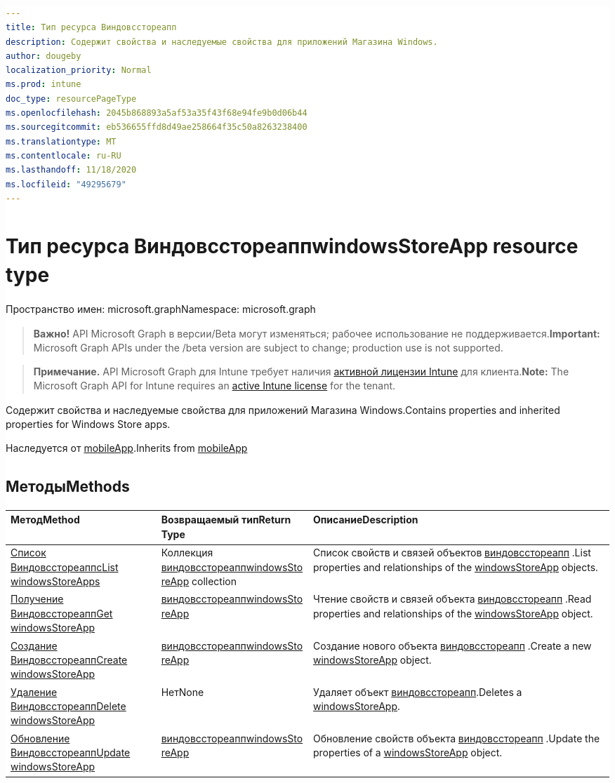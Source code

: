 ```yaml
---
title: Тип ресурса Виндовсстореапп
description: Содержит свойства и наследуемые свойства для приложений Магазина Windows.
author: dougeby
localization_priority: Normal
ms.prod: intune
doc_type: resourcePageType
ms.openlocfilehash: 2045b868893a5af53a35f43f68e94fe9b0d06b44
ms.sourcegitcommit: eb536655ffd8d49ae258664f35c50a8263238400
ms.translationtype: MT
ms.contentlocale: ru-RU
ms.lasthandoff: 11/18/2020
ms.locfileid: "49295679"
---
```

# <a name="windowsstoreapp-resource-type"></a><span data-ttu-id="a30ae-103">Тип ресурса Виндовсстореапп</span><span class="sxs-lookup"><span data-stu-id="a30ae-103">windowsStoreApp resource type</span></span>

<span data-ttu-id="a30ae-104">Пространство имен: microsoft.graph</span><span class="sxs-lookup"><span data-stu-id="a30ae-104">Namespace: microsoft.graph</span></span>

> <span data-ttu-id="a30ae-105">**Важно!** API Microsoft Graph в версии/Beta могут изменяться; рабочее использование не поддерживается.</span><span class="sxs-lookup"><span data-stu-id="a30ae-105">**Important:** Microsoft Graph APIs under the /beta version are subject to change; production use is not supported.</span></span>

> <span data-ttu-id="a30ae-106">**Примечание.** API Microsoft Graph для Intune требует наличия [активной лицензии Intune](https://go.microsoft.com/fwlink/?linkid=839381) для клиента.</span><span class="sxs-lookup"><span data-stu-id="a30ae-106">**Note:** The Microsoft Graph API for Intune requires an [active Intune license](https://go.microsoft.com/fwlink/?linkid=839381) for the tenant.</span></span>

<span data-ttu-id="a30ae-107">Содержит свойства и наследуемые свойства для приложений Магазина Windows.</span><span class="sxs-lookup"><span data-stu-id="a30ae-107">Contains properties and inherited properties for Windows Store apps.</span></span>


<span data-ttu-id="a30ae-108">Наследуется от [mobileApp](../resources/intune-shared-mobileapp.md).</span><span class="sxs-lookup"><span data-stu-id="a30ae-108">Inherits from [mobileApp](../resources/intune-shared-mobileapp.md)</span></span>

## <a name="methods"></a><span data-ttu-id="a30ae-109">Методы</span><span class="sxs-lookup"><span data-stu-id="a30ae-109">Methods</span></span>
|<span data-ttu-id="a30ae-110">Метод</span><span class="sxs-lookup"><span data-stu-id="a30ae-110">Method</span></span>|<span data-ttu-id="a30ae-111">Возвращаемый тип</span><span class="sxs-lookup"><span data-stu-id="a30ae-111">Return Type</span></span>|<span data-ttu-id="a30ae-112">Описание</span><span class="sxs-lookup"><span data-stu-id="a30ae-112">Description</span></span>|
|:---|:---|:---|
|[<span data-ttu-id="a30ae-113">Список Виндовсстореаппс</span><span class="sxs-lookup"><span data-stu-id="a30ae-113">List windowsStoreApps</span></span>](../api/intune-apps-windowsstoreapp-list.md)|<span data-ttu-id="a30ae-114">Коллекция [виндовсстореапп](../resources/intune-apps-windowsstoreapp.md)</span><span class="sxs-lookup"><span data-stu-id="a30ae-114">[windowsStoreApp](../resources/intune-apps-windowsstoreapp.md) collection</span></span>|<span data-ttu-id="a30ae-115">Список свойств и связей объектов [виндовсстореапп](../resources/intune-apps-windowsstoreapp.md) .</span><span class="sxs-lookup"><span data-stu-id="a30ae-115">List properties and relationships of the [windowsStoreApp](../resources/intune-apps-windowsstoreapp.md) objects.</span></span>|
|[<span data-ttu-id="a30ae-116">Получение Виндовсстореапп</span><span class="sxs-lookup"><span data-stu-id="a30ae-116">Get windowsStoreApp</span></span>](../api/intune-apps-windowsstoreapp-get.md)|[<span data-ttu-id="a30ae-117">виндовсстореапп</span><span class="sxs-lookup"><span data-stu-id="a30ae-117">windowsStoreApp</span></span>](../resources/intune-apps-windowsstoreapp.md)|<span data-ttu-id="a30ae-118">Чтение свойств и связей объекта [виндовсстореапп](../resources/intune-apps-windowsstoreapp.md) .</span><span class="sxs-lookup"><span data-stu-id="a30ae-118">Read properties and relationships of the [windowsStoreApp](../resources/intune-apps-windowsstoreapp.md) object.</span></span>|
|[<span data-ttu-id="a30ae-119">Создание Виндовсстореапп</span><span class="sxs-lookup"><span data-stu-id="a30ae-119">Create windowsStoreApp</span></span>](../api/intune-apps-windowsstoreapp-create.md)|[<span data-ttu-id="a30ae-120">виндовсстореапп</span><span class="sxs-lookup"><span data-stu-id="a30ae-120">windowsStoreApp</span></span>](../resources/intune-apps-windowsstoreapp.md)|<span data-ttu-id="a30ae-121">Создание нового объекта [виндовсстореапп](../resources/intune-apps-windowsstoreapp.md) .</span><span class="sxs-lookup"><span data-stu-id="a30ae-121">Create a new [windowsStoreApp](../resources/intune-apps-windowsstoreapp.md) object.</span></span>|
|[<span data-ttu-id="a30ae-122">Удаление Виндовсстореапп</span><span class="sxs-lookup"><span data-stu-id="a30ae-122">Delete windowsStoreApp</span></span>](../api/intune-apps-windowsstoreapp-delete.md)|<span data-ttu-id="a30ae-123">Нет</span><span class="sxs-lookup"><span data-stu-id="a30ae-123">None</span></span>|<span data-ttu-id="a30ae-124">Удаляет объект [виндовсстореапп](../resources/intune-apps-windowsstoreapp.md).</span><span class="sxs-lookup"><span data-stu-id="a30ae-124">Deletes a [windowsStoreApp](../resources/intune-apps-windowsstoreapp.md).</span></span>|
|[<span data-ttu-id="a30ae-125">Обновление Виндовсстореапп</span><span class="sxs-lookup"><span data-stu-id="a30ae-125">Update windowsStoreApp</span></span>](../api/intune-apps-windowsstoreapp-update.md)|[<span data-ttu-id="a30ae-126">виндовсстореапп</span><span class="sxs-lookup"><span data-stu-id="a30ae-126">windowsStoreApp</span></span>](../resources/intune-apps-windowsstoreapp.md)|<span data-ttu-id="a30ae-127">Обновление свойств объекта [виндовсстореапп](../resources/intune-apps-windowsstoreapp.md) .</span><span class="sxs-lookup"><span data-stu-id="a30ae-127">Update the properties of a [windowsStoreApp](../resources/intune-apps-windowsstoreapp.md) object.</span></span>|
